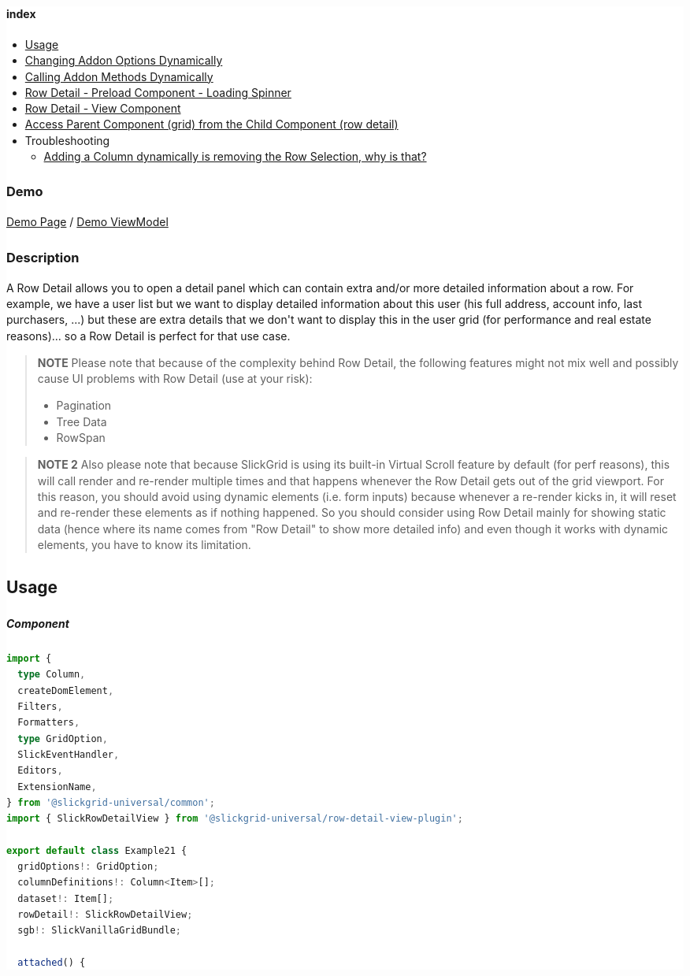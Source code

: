 #### index
- [Usage](#usage)
- [Changing Addon Options Dynamically](#changing-addon-options-dynamically)
- [Calling Addon Methods Dynamically](#calling-addon-methods-dynamically)
- [Row Detail - Preload Component - Loading Spinner](#row-detail---preload-component-loading-spinner)
- [Row Detail - View Component](#row-detail---view-component)
- [Access Parent Component (grid) from the Child Component (row detail)](#access-parent-component-grid-from-the-child-component-row-detail)
- Troubleshooting
  - [Adding a Column dynamically is removing the Row Selection, why is that?](#adding-a-column-dynamically-is-removing-the-row-selection-why-is-that)

### Demo
[Demo Page](https://ghiscoding.github.io/slickgrid-universal/#/example21) / [Demo ViewModel](https://github.com/ghiscoding/slickgrid-universal/blob/master/demos/vanilla/src/examples/example21.ts)

### Description
A Row Detail allows you to open a detail panel which can contain extra and/or more detailed information about a row. For example, we have a user list but we want to display detailed information about this user (his full address, account info, last purchasers, ...) but these are extra details that we don't want to display this in the user grid (for performance and real estate reasons)... so a Row Detail is perfect for that use case.

> **NOTE** Please note that because of the complexity behind Row Detail, the following features might not mix well and possibly cause UI problems with Row Detail (use at your risk):
> - Pagination
> - Tree Data
> - RowSpan

> **NOTE 2** Also please note that because SlickGrid is using its built-in Virtual Scroll feature by default (for perf reasons), this will call render and re-render multiple times and that happens whenever the Row Detail gets out of the grid viewport.
> For this reason, you should avoid using dynamic elements (i.e. form inputs) because whenever a re-render kicks in, it will reset and re-render these elements as if nothing happened.
> So you should consider using Row Detail mainly for showing static data (hence where its name comes from "Row Detail" to show more detailed info) and even though it works with dynamic elements, you have to know its limitation.

## Usage

##### Component
```ts
import {
  type Column,
  createDomElement,
  Filters,
  Formatters,
  type GridOption,
  SlickEventHandler,
  Editors,
  ExtensionName,
} from '@slickgrid-universal/common';
import { SlickRowDetailView } from '@slickgrid-universal/row-detail-view-plugin';

export default class Example21 {
  gridOptions!: GridOption;
  columnDefinitions!: Column<Item>[];
  dataset!: Item[];
  rowDetail!: SlickRowDetailView;
  sgb!: SlickVanillaGridBundle;

  attached() {
```